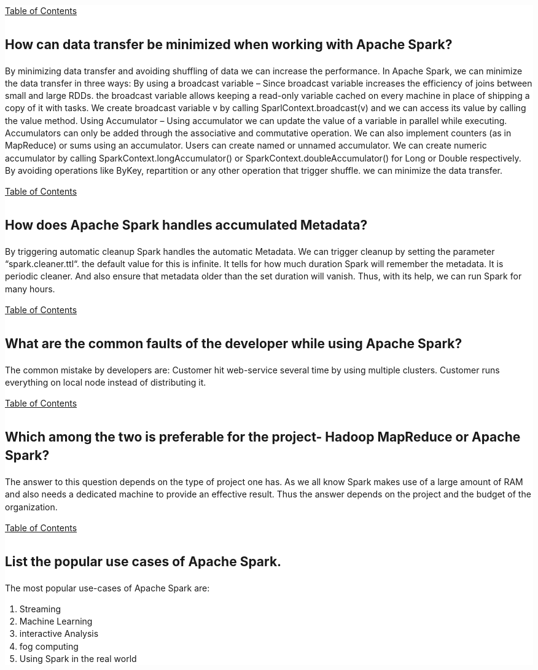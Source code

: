 [Table of Contents](#Apache-Spark)

## How can data transfer be minimized when working with Apache Spark?
By minimizing data transfer and avoiding shuffling of data we can increase the performance. In Apache Spark, we can minimize the data transfer in three ways:
By using a broadcast variable – Since broadcast variable increases the efficiency of joins between small and large RDDs. the broadcast variable allows keeping a read-only variable cached on every machine in place of shipping a copy of it with tasks. We create broadcast variable v by calling SparlContext.broadcast(v) and we can access its value by calling the value method.
Using Accumulator – Using accumulator we can update the value of a variable in parallel while executing. Accumulators can only be added through the associative and commutative operation. We can also implement counters (as in MapReduce) or sums using an accumulator. Users can create named or unnamed accumulator. We can create numeric accumulator by calling SparkContext.longAccumulator() or SparkContext.doubleAccumulator() for Long or Double respectively.
By avoiding operations like ByKey, repartition or any other operation that trigger shuffle. we can minimize the data transfer.

[Table of Contents](#Apache-Spark)

## How does Apache Spark handles accumulated Metadata?
By triggering automatic cleanup Spark handles the automatic Metadata. We can trigger cleanup by setting the parameter “spark.cleaner.ttl“. the default value for this is infinite. It tells for how much duration Spark will remember the metadata. It is periodic cleaner. And also ensure that metadata older than the set duration will vanish. Thus, with its help, we can run Spark for many hours.

[Table of Contents](#Apache-Spark)

## What are the common faults of the developer while using Apache Spark?
The common mistake by developers are:
Customer hit web-service several time by using multiple clusters.
Customer runs everything on local node instead of distributing it.

[Table of Contents](#Apache-Spark)

## Which among the two is preferable for the project- Hadoop MapReduce or Apache Spark?
The answer to this question depends on the type of project one has. As we all know Spark makes use of a large amount of RAM and also needs a dedicated machine to provide an effective result. Thus the answer depends on the project and the budget of the organization.

[Table of Contents](#Apache-Spark)

## List the popular use cases of Apache Spark.
The most popular use-cases of Apache Spark are:
1. Streaming
2. Machine Learning
3. interactive Analysis
4. fog computing
5. Using Spark in the real world
